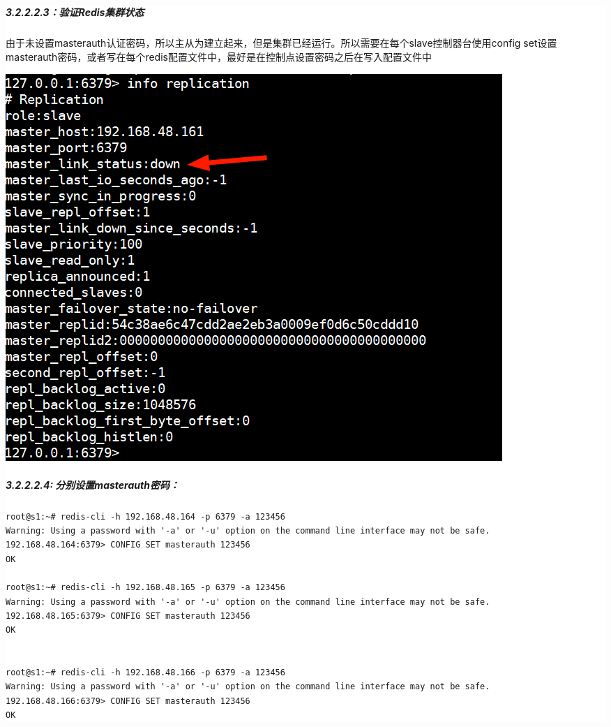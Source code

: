 
##### 3.2.2.2.3：验证Redis集群状态

由于未设置masterauth认证密码，所以主从为建立起来，但是集群已经运行。所以需要在每个slave控制器台使用config set设置masterauth密码，或者写在每个redis配置文件中，最好是在控制点设置密码之后在写入配置文件中



![](/images/posts/06_redis/00/31.png)



##### 3.2.2.2.4: 分别设置masterauth密码：

```
root@s1:~# redis-cli -h 192.168.48.164 -p 6379 -a 123456
Warning: Using a password with '-a' or '-u' option on the command line interface may not be safe.
192.168.48.164:6379> CONFIG SET masterauth 123456
OK

root@s1:~# redis-cli -h 192.168.48.165 -p 6379 -a 123456
Warning: Using a password with '-a' or '-u' option on the command line interface may not be safe.
192.168.48.165:6379> CONFIG SET masterauth 123456
OK


root@s1:~# redis-cli -h 192.168.48.166 -p 6379 -a 123456
Warning: Using a password with '-a' or '-u' option on the command line interface may not be safe.
192.168.48.166:6379> CONFIG SET masterauth 123456
OK
```
